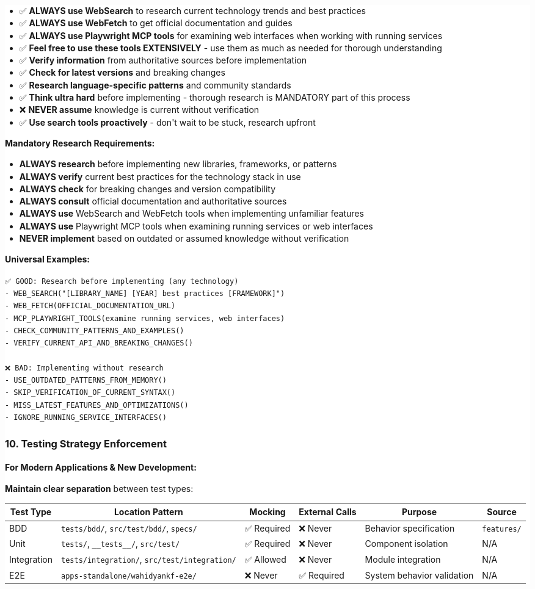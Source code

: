 - ✅ **ALWAYS use WebSearch** to research current technology trends and best
  practices
- ✅ **ALWAYS use WebFetch** to get official documentation and guides
- ✅ **ALWAYS use Playwright MCP tools** for examining web interfaces when working with running services
- ✅ **Feel free to use these tools EXTENSIVELY** - use them as much as needed
  for thorough understanding
- ✅ **Verify information** from authoritative sources before implementation
- ✅ **Check for latest versions** and breaking changes
- ✅ **Research language-specific patterns** and community standards
- ✅ **Think ultra hard** before implementing - thorough research is MANDATORY
  part of this process
- ❌ **NEVER assume** knowledge is current without verification
- ✅ **Use search tools proactively** - don't wait to be stuck, research upfront

**Mandatory Research Requirements:**

- **ALWAYS research** before implementing new libraries, frameworks, or patterns
- **ALWAYS verify** current best practices for the technology stack in use
- **ALWAYS check** for breaking changes and version compatibility
- **ALWAYS consult** official documentation and authoritative sources
- **ALWAYS use** WebSearch and WebFetch tools when implementing unfamiliar
  features
- **ALWAYS use** Playwright MCP tools when examining running services or web interfaces
- **NEVER implement** based on outdated or assumed knowledge without
  verification

**Universal Examples:**

```pseudo
✅ GOOD: Research before implementing (any technology)
- WEB_SEARCH("[LIBRARY_NAME] [YEAR] best practices [FRAMEWORK]")
- WEB_FETCH(OFFICIAL_DOCUMENTATION_URL)
- MCP_PLAYWRIGHT_TOOLS(examine running services, web interfaces)
- CHECK_COMMUNITY_PATTERNS_AND_EXAMPLES()
- VERIFY_CURRENT_API_AND_BREAKING_CHANGES()

❌ BAD: Implementing without research
- USE_OUTDATED_PATTERNS_FROM_MEMORY()
- SKIP_VERIFICATION_OF_CURRENT_SYNTAX()
- MISS_LATEST_FEATURES_AND_OPTIMIZATIONS()
- IGNORE_RUNNING_SERVICE_INTERFACES()
```

### 10. Testing Strategy Enforcement

**For Modern Applications & New Development:**

**Maintain clear separation** between test types:

| Test Type   | Location Pattern                              | Mocking     | External Calls | Purpose                    | Source      |
| ----------- | --------------------------------------------- | ----------- | -------------- | -------------------------- | ----------- |
| BDD         | `tests/bdd/`, `src/test/bdd/`, `specs/`       | ✅ Required | ❌ Never       | Behavior specification     | `features/` |
| Unit        | `tests/`, `__tests__/`, `src/test/`           | ✅ Required | ❌ Never       | Component isolation        | N/A         |
| Integration | `tests/integration/`, `src/test/integration/` | ✅ Allowed  | ❌ Never       | Module integration         | N/A         |
| E2E         | `apps-standalone/wahidyankf-e2e/`             | ❌ Never    | ✅ Required    | System behavior validation | N/A         |
